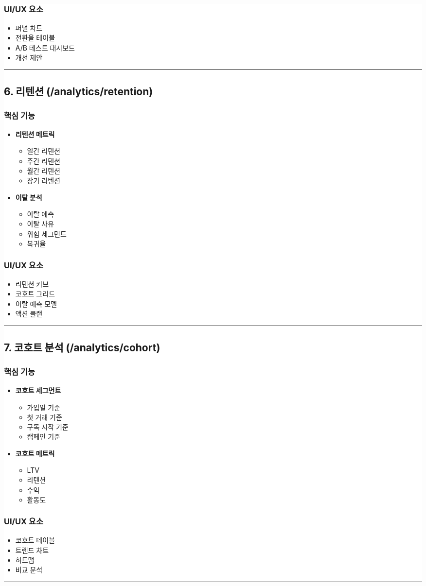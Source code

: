 ### UI/UX 요소
- 퍼널 차트
- 전환율 테이블
- A/B 테스트 대시보드
- 개선 제안

---

## 6. 리텐션 (/analytics/retention)
### 핵심 기능
- **리텐션 메트릭**
  - 일간 리텐션
  - 주간 리텐션
  - 월간 리텐션
  - 장기 리텐션

- **이탈 분석**
  - 이탈 예측
  - 이탈 사유
  - 위험 세그먼트
  - 복귀율

### UI/UX 요소
- 리텐션 커브
- 코호트 그리드
- 이탈 예측 모델
- 액션 플랜

---

## 7. 코호트 분석 (/analytics/cohort)
### 핵심 기능
- **코호트 세그먼트**
  - 가입일 기준
  - 첫 거래 기준
  - 구독 시작 기준
  - 캠페인 기준

- **코호트 메트릭**
  - LTV
  - 리텐션
  - 수익
  - 활동도

### UI/UX 요소
- 코호트 테이블
- 트렌드 차트
- 히트맵
- 비교 분석

---